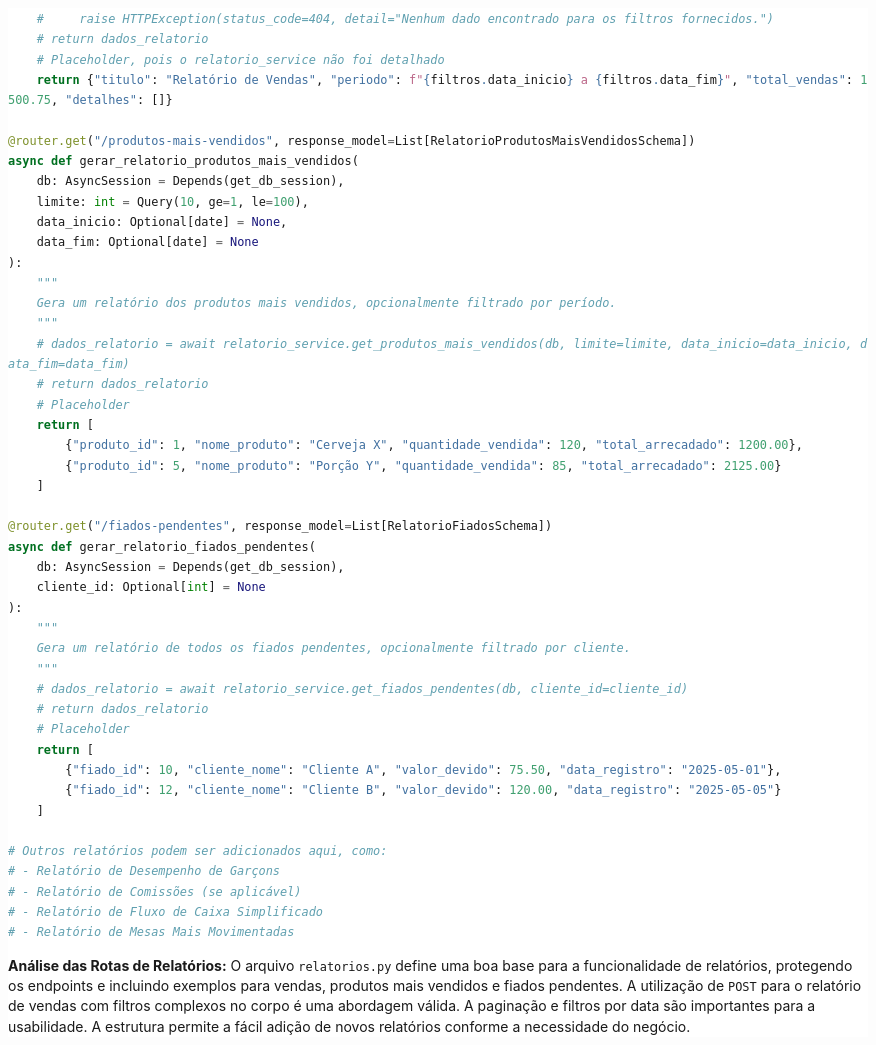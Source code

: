 ```python
    #     raise HTTPException(status_code=404, detail="Nenhum dado encontrado para os filtros fornecidos.")
    # return dados_relatorio
    # Placeholder, pois o relatorio_service não foi detalhado
    return {"titulo": "Relatório de Vendas", "periodo": f"{filtros.data_inicio} a {filtros.data_fim}", "total_vendas": 1500.75, "detalhes": []}

@router.get("/produtos-mais-vendidos", response_model=List[RelatorioProdutosMaisVendidosSchema])
async def gerar_relatorio_produtos_mais_vendidos(
    db: AsyncSession = Depends(get_db_session),
    limite: int = Query(10, ge=1, le=100),
    data_inicio: Optional[date] = None,
    data_fim: Optional[date] = None
):
    """
    Gera um relatório dos produtos mais vendidos, opcionalmente filtrado por período.
    """
    # dados_relatorio = await relatorio_service.get_produtos_mais_vendidos(db, limite=limite, data_inicio=data_inicio, data_fim=data_fim)
    # return dados_relatorio
    # Placeholder
    return [
        {"produto_id": 1, "nome_produto": "Cerveja X", "quantidade_vendida": 120, "total_arrecadado": 1200.00},
        {"produto_id": 5, "nome_produto": "Porção Y", "quantidade_vendida": 85, "total_arrecadado": 2125.00}
    ]

@router.get("/fiados-pendentes", response_model=List[RelatorioFiadosSchema])
async def gerar_relatorio_fiados_pendentes(
    db: AsyncSession = Depends(get_db_session),
    cliente_id: Optional[int] = None
):
    """
    Gera um relatório de todos os fiados pendentes, opcionalmente filtrado por cliente.
    """
    # dados_relatorio = await relatorio_service.get_fiados_pendentes(db, cliente_id=cliente_id)
    # return dados_relatorio
    # Placeholder
    return [
        {"fiado_id": 10, "cliente_nome": "Cliente A", "valor_devido": 75.50, "data_registro": "2025-05-01"},
        {"fiado_id": 12, "cliente_nome": "Cliente B", "valor_devido": 120.00, "data_registro": "2025-05-05"}
    ]

# Outros relatórios podem ser adicionados aqui, como:
# - Relatório de Desempenho de Garçons
# - Relatório de Comissões (se aplicável)
# - Relatório de Fluxo de Caixa Simplificado
# - Relatório de Mesas Mais Movimentadas
```
**Análise das Rotas de Relatórios:** O arquivo `relatorios.py` define uma boa base para a funcionalidade de relatórios, protegendo os endpoints e incluindo exemplos para vendas, produtos mais vendidos e fiados pendentes. A utilização de `POST` para o relatório de vendas com filtros complexos no corpo é uma abordagem válida. A paginação e filtros por data são importantes para a usabilidade. A estrutura permite a fácil adição de novos relatórios conforme a necessidade do negócio.
